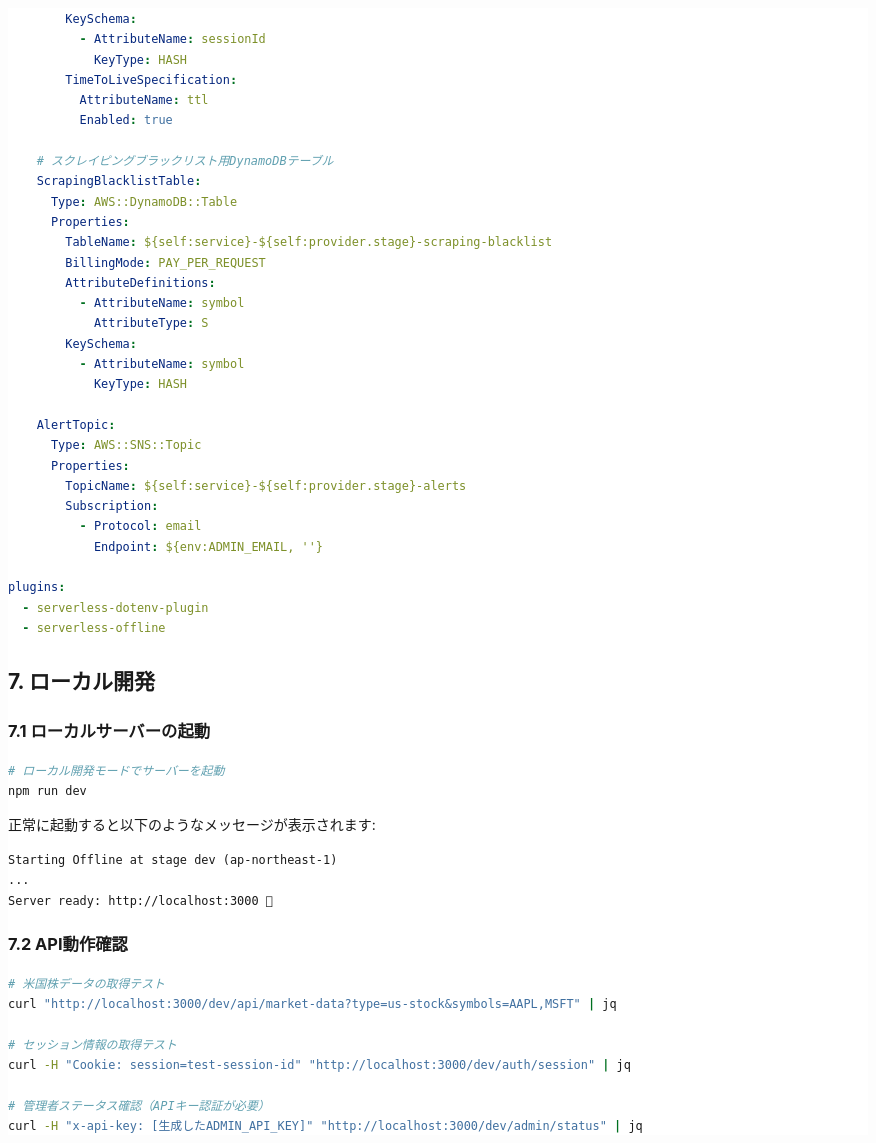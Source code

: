 ```yaml
        KeySchema:
          - AttributeName: sessionId
            KeyType: HASH
        TimeToLiveSpecification:
          AttributeName: ttl
          Enabled: true
    
    # スクレイピングブラックリスト用DynamoDBテーブル
    ScrapingBlacklistTable:
      Type: AWS::DynamoDB::Table
      Properties:
        TableName: ${self:service}-${self:provider.stage}-scraping-blacklist
        BillingMode: PAY_PER_REQUEST
        AttributeDefinitions:
          - AttributeName: symbol
            AttributeType: S
        KeySchema:
          - AttributeName: symbol
            KeyType: HASH
    
    AlertTopic:
      Type: AWS::SNS::Topic
      Properties:
        TopicName: ${self:service}-${self:provider.stage}-alerts
        Subscription:
          - Protocol: email
            Endpoint: ${env:ADMIN_EMAIL, ''}

plugins:
  - serverless-dotenv-plugin
  - serverless-offline
```

## 7. ローカル開発

### 7.1 ローカルサーバーの起動
```bash
# ローカル開発モードでサーバーを起動
npm run dev
```

正常に起動すると以下のようなメッセージが表示されます:
```
Starting Offline at stage dev (ap-northeast-1)
...
Server ready: http://localhost:3000 🚀
```

### 7.2 API動作確認
```bash
# 米国株データの取得テスト
curl "http://localhost:3000/dev/api/market-data?type=us-stock&symbols=AAPL,MSFT" | jq

# セッション情報の取得テスト
curl -H "Cookie: session=test-session-id" "http://localhost:3000/dev/auth/session" | jq

# 管理者ステータス確認（APIキー認証が必要）
curl -H "x-api-key: [生成したADMIN_API_KEY]" "http://localhost:3000/dev/admin/status" | jq
```
